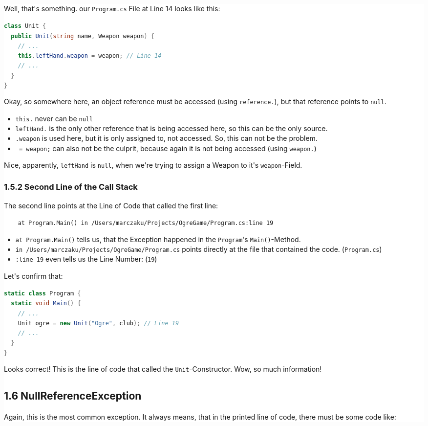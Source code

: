 Well, that's something. our `Program.cs` File at Line 14 looks like this:

```cs
class Unit {
  public Unit(string name, Weapon weapon) {
    // ...
    this.leftHand.weapon = weapon; // Line 14
    // ...
  }
}
```

Okay, so somewhere here, an object reference must be accessed (using `reference.`), but that reference points to `null`.
- `this.` never can be `null`
- `leftHand.` is the only other reference that is being accessed here, so this can be the only source.
- `.weapon` is used here, but it is only assigned to, not accessed. So, this can not be the problem.
- ` = weapon;` can also not be the culprit, because again it is not being accessed (using `weapon.`)

Nice, apparently, `leftHand` is `null`, when we're trying to assign a Weapon to it's `weapon`-Field.

### 1.5.2 Second Line of the Call Stack

The second line points at the Line of Code that called the first line:

```
    at Program.Main() in /Users/marczaku/Projects/OgreGame/Program.cs:line 19
```

- `at Program.Main()` tells us, that the Exception happened in the `Program`'s `Main()`-Method.
- `in /Users/marczaku/Projects/OgreGame/Program.cs` points directly at the file that contained the code. (`Program.cs`)
- `:line 19` even tells us the Line Number: (`19`)

Let's confirm that:

```cs
static class Program {
  static void Main() {
    // ...
    Unit ogre = new Unit("Ogre", club); // Line 19
    // ...
  }
}
```

Looks correct! This is the line of code that called the `Unit`-Constructor. Wow, so much information!

## 1.6 NullReferenceException

Again, this is the most common exception. It always means, that in the printed line of code, there must be some code like:
